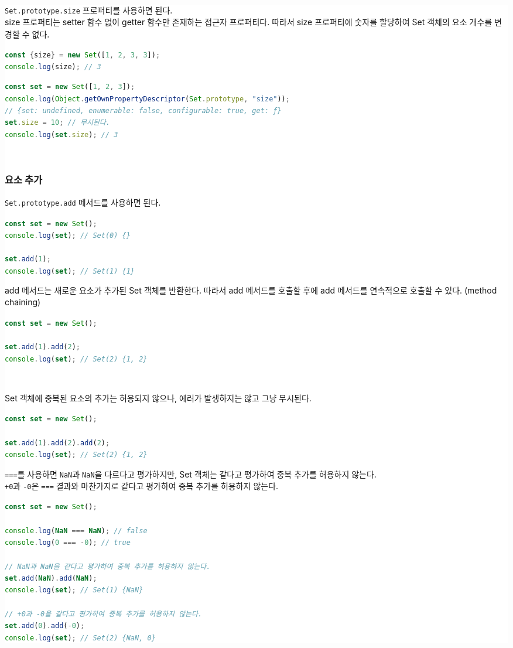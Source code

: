 `Set.prototype.size` 프로퍼티를 사용하면 된다.  
size 프로퍼티는 setter 함수 없이 getter 함수만 존재하는 접근자 프로퍼티다. 따라서 size 프로퍼티에 숫자를 할당하여 Set 객체의 요소 개수를 변경할 수 없다.

```js
const {size} = new Set([1, 2, 3, 3]);
console.log(size); // 3
```

```js
const set = new Set([1, 2, 3]);
console.log(Object.getOwnPropertyDescriptor(Set.prototype, "size"));
// {set: undefined, enumerable: false, configurable: true, get: ƒ}
set.size = 10; // 무시된다.
console.log(set.size); // 3
```

<br/>

### 요소 추가

`Set.prototype.add` 메서드를 사용하면 된다.

```js
const set = new Set();
console.log(set); // Set(0) {}

set.add(1);
console.log(set); // Set(1) {1}
```

add 메서드는 새로운 요소가 추가된 Set 객체를 반환한다. 따라서 add 메서드를 호출할 후에 add 메서드를 연속적으로 호출할 수 있다. (method chaining)

```js
const set = new Set();

set.add(1).add(2);
console.log(set); // Set(2) {1, 2}
```

<br/>

Set 객체에 중복된 요소의 추가는 허용되지 않으나, 에러가 발생하지는 않고 그냥 무시된다.

```js
const set = new Set();

set.add(1).add(2).add(2);
console.log(set); // Set(2) {1, 2}
```

`===`를 사용하면 `NaN`과 `NaN`을 다르다고 평가하지만, Set 객체는 같다고 평가하여 중복 추가를 허용하지 않는다.  
`+0`과 `-0`은 `===` 결과와 마찬가지로 같다고 평가하여 중복 추가를 허용하지 않는다.

```js
const set = new Set();

console.log(NaN === NaN); // false
console.log(0 === -0); // true

// NaN과 NaN을 같다고 평가하여 중복 추가를 허용하지 않는다.
set.add(NaN).add(NaN);
console.log(set); // Set(1) {NaN}

// +0과 -0을 같다고 평가하여 중복 추가를 허용하지 않는다.
set.add(0).add(-0);
console.log(set); // Set(2) {NaN, 0}
```
